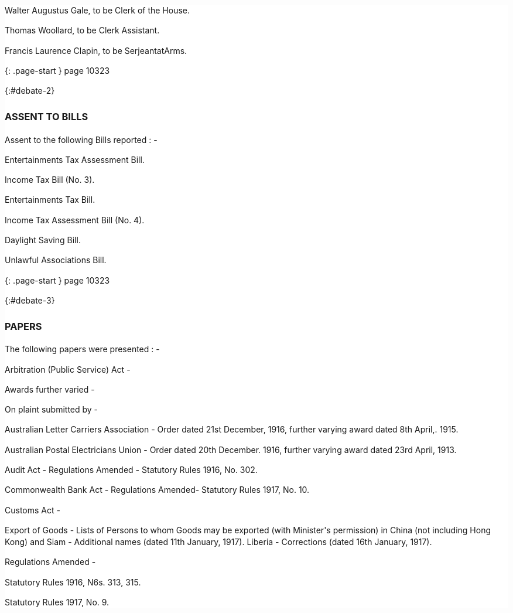 Walter Augustus Gale, to be Clerk of the House. 

Thomas Woollard, to be Clerk Assistant. 

Francis Laurence Clapin, to be SerjeantatArms. 

{: .page-start }
page 10323

{:#debate-2}
### ASSENT TO BILLS

Assent to the following Bills reported :  - 

Entertainments Tax Assessment Bill. 

Income Tax Bill (No. 3). 

Entertainments Tax Bill. 

Income Tax Assessment Bill (No. 4). 

Daylight Saving Bill. 

Unlawful Associations Bill. 

{: .page-start }
page 10323

{:#debate-3}
### PAPERS

The following papers were presented :  - 

Arbitration (Public Service) Act - 

Awards further varied - 

On plaint submitted by - 

Australian Letter Carriers Association - Order dated 21st December, 1916, further varying award dated 8th April,. 1915. 

Australian Postal Electricians Union - Order dated 20th December. 1916, further varying award dated 23rd April, 1913. 

Audit Act - Regulations Amended - Statutory Rules 1916, No. 302. 

Commonwealth Bank Act - Regulations Amended- Statutory Rules 1917, No. 10. 

Customs Act - 

Export of Goods - Lists of Persons to whom Goods may be exported (with Minister's permission) in China (not including Hong Kong) and Siam - Additional names (dated 11th January, 1917). Liberia - Corrections (dated 16th January, 1917). 

Regulations Amended - 

Statutory Rules 1916, N6s. 313, 315. 

Statutory Rules 1917, No. 9. 
